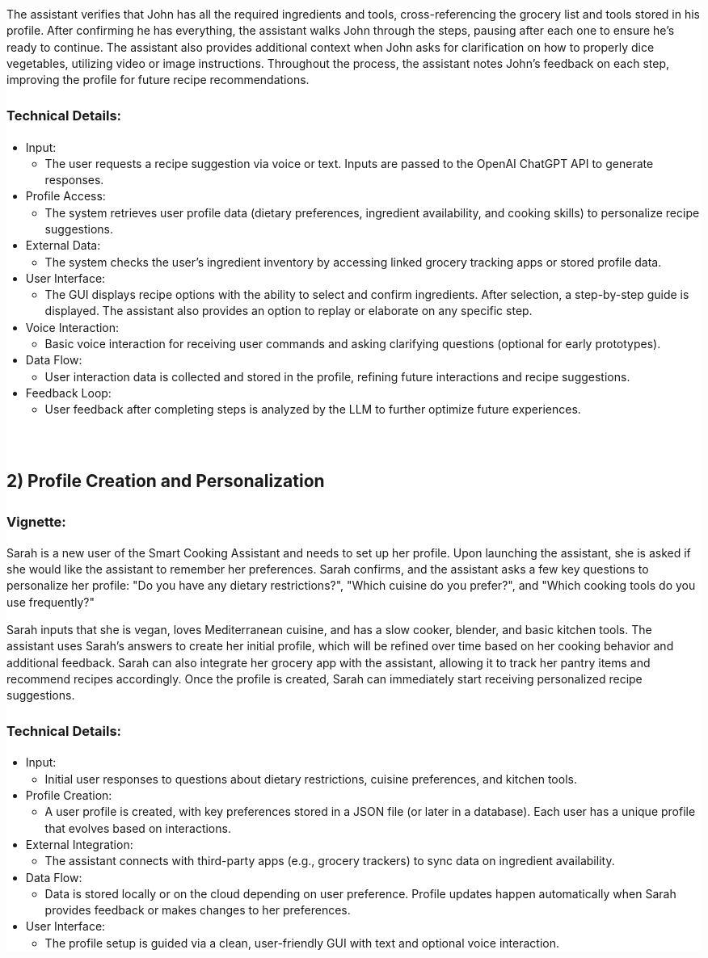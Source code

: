 The assistant verifies that John has all the required ingredients and tools, cross-referencing the grocery list and tools stored in his profile. After confirming he has everything, the assistant walks John through the steps, pausing after each one to ensure he’s ready to continue. The assistant also provides additional context when John asks for clarification on how to properly dice vegetables, utilizing video or image instructions. Throughout the process, the assistant notes John’s feedback on each step, improving the profile for future recipe recommendations.
  
### Technical Details:
- Input: 
  - The user requests a recipe suggestion via voice or text. Inputs are passed to the OpenAI ChatGPT API to generate responses.
- Profile Access: 
  - The system retrieves user profile data (dietary preferences, ingredient availability, and cooking skills) to personalize recipe suggestions.
- External Data: 
  - The system checks the user’s ingredient inventory by accessing linked grocery tracking apps or stored profile data.
- User Interface: 
  - The GUI displays recipe options with the ability to select and confirm ingredients. After selection, a step-by-step guide is displayed. The assistant also provides an option to replay or elaborate on any specific step.
- Voice Interaction: 
  - Basic voice interaction for receiving user commands and asking clarifying questions (optional for early prototypes).
- Data Flow: 
  - User interaction data is collected and stored in the profile, refining future interactions and recipe suggestions.
- Feedback Loop: 
  - User feedback after completing steps is analyzed by the LLM to further optimize future experiences.

&nbsp;

## 2)	Profile Creation and Personalization
### Vignette: 
Sarah is a new user of the Smart Cooking Assistant and needs to set up her profile. Upon launching the assistant, she is asked if she would like the assistant to remember her preferences. Sarah confirms, and the assistant asks a few key questions to personalize her profile: "Do you have any dietary restrictions?", "Which cuisine do you prefer?", and "Which cooking tools do you use frequently?" 

Sarah inputs that she is vegan, loves Mediterranean cuisine, and has a slow cooker, blender, and basic kitchen tools.
The assistant uses Sarah’s answers to create her initial profile, which will be refined over time based on her cooking behavior and additional feedback. Sarah can also integrate her grocery app with the assistant, allowing it to track her pantry items and recommend recipes accordingly. Once the profile is created, Sarah can immediately start receiving personalized recipe suggestions.

### Technical Details:
- Input: 
  - Initial user responses to questions about dietary restrictions, cuisine preferences, and kitchen tools.
- Profile Creation: 
  - A user profile is created, with key preferences stored in a JSON file (or later in a database). Each user has a unique profile that evolves based on interactions.
- External Integration: 
  - The assistant connects with third-party apps (e.g., grocery trackers) to sync data on ingredient availability.
- Data Flow: 
  - Data is stored locally or on the cloud depending on user preference. Profile updates happen automatically when Sarah provides feedback or makes changes to her preferences.
- User Interface: 
  - The profile setup is guided via a clean, user-friendly GUI with text and optional voice interaction.